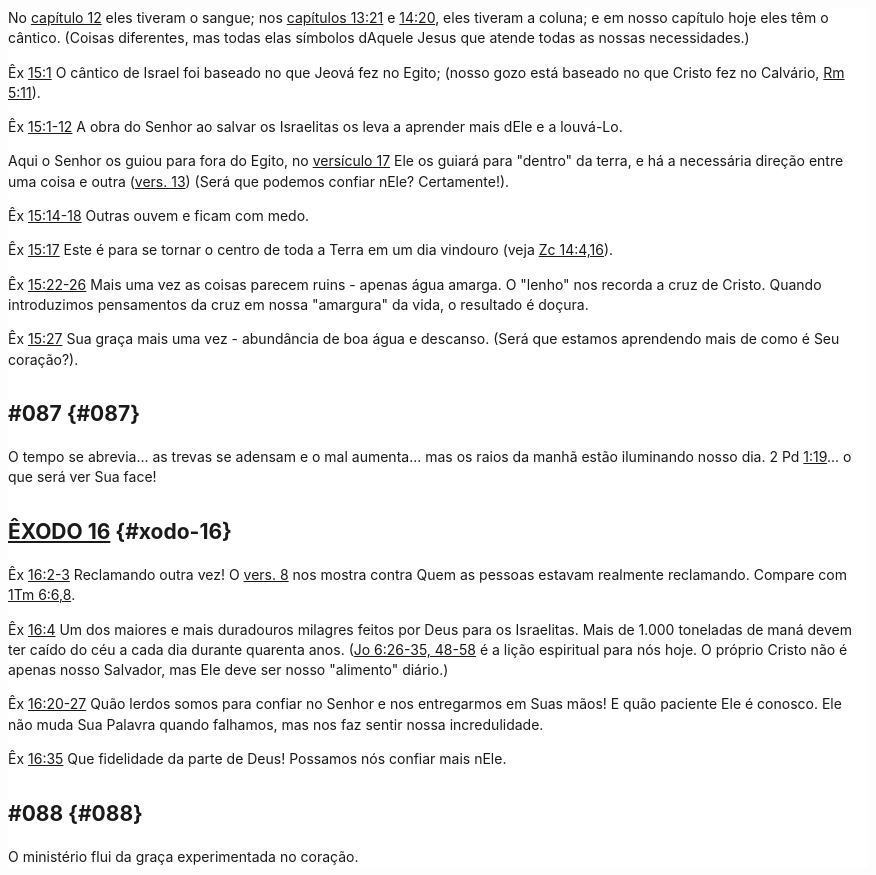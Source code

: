 No [capítulo 12](https://mysword.info/b?r=Exo_12) eles tiveram o sangue; nos [capítulos 13:21](https://mysword.info/b?r=Exo_13:21) e [14:20](https://mysword.info/b?r=Exo_14:20), eles tiveram a coluna; e em nosso capítulo hoje eles têm o cântico. (Coisas diferentes, mas todas elas símbolos dAquele Jesus que atende todas as nossas necessidades.)

Êx [15:1](http://mysword.info/b?r=Exo_15:1) O cântico de Israel foi baseado no que Jeová fez no Egito; (nosso gozo está baseado no que Cristo fez no Calvário, [Rm 5:11](http://mysword.info/b?r=Rom_5:11)).

Êx [15:1-12](http://mysword.info/b?r=Exo_15:1-12) A obra do Senhor ao salvar os Israelitas os leva a aprender mais dEle e a louvá-Lo.

Aqui o Senhor os guiou para fora do Egito, no [versículo 17](https://mysword.info/b?r=Exo_15:17) Ele os guiará para &quot;dentro&quot; da terra, e há a necessária direção entre uma coisa e outra ([vers. 13](https://mysword.info/b?r=Exo_15:13)) (Será que podemos confiar nEle? Certamente!).

Êx [15:14-18](http://mysword.info/b?r=Exo_15:14-18) Outras ouvem e ficam com medo.

Êx [15:17](http://mysword.info/b?r=Exo_15:17) Este é para se tornar o centro de toda a Terra em um dia vindouro (veja [Zc 14:4,16](http://mysword.info/b?r=Zec_14:4,16)).

Êx [15:22-26](http://mysword.info/b?r=Exo_15:22-26) Mais uma vez as coisas parecem ruins - apenas água amarga. O &quot;lenho&quot; nos recorda a cruz de Cristo. Quando introduzimos pensamentos da cruz em nossa &quot;amargura&quot; da vida, o resultado é doçura.

Êx [15:27](http://mysword.info/b?r=Exo_15:27) Sua graça mais uma vez - abundância de boa água e descanso. (Será que estamos aprendendo mais de como é Seu coração?).

## #087 {#087}

O tempo se abrevia... as trevas se adensam e o mal aumenta... mas os raios da manhã estão iluminando nosso dia. 2 Pd [1:19](http://mysword.info/b?r=2Pe_1:19)... o que será ver Sua face!

## [ÊXODO 16](https://mysword.info/b?r=Exo_16) {#xodo-16}

Êx [16:2-3](http://mysword.info/b?r=Exo_16:2-3) Reclamando outra vez! O [vers. 8](http://mysword.info/b?r=Exo_16:8) nos mostra contra Quem as pessoas estavam realmente reclamando. Compare com [1Tm 6:6,8](http://mysword.info/b?r=1Ti_6:6,8).

Êx [16:4](http://mysword.info/b?r=Exo_16:4) Um dos maiores e mais duradouros milagres feitos por Deus para os Israelitas. Mais de 1.000 toneladas de maná devem ter caído do céu a cada dia durante quarenta anos. ([Jo 6:26-35, 48-58](http://mysword.info/b?r=Joh_6:26-35,48-58) é a lição espiritual para nós hoje. O próprio Cristo não é apenas nosso Salvador, mas Ele deve ser nosso &quot;alimento&quot; diário.)

Êx [16:20-27](http://mysword.info/b?r=Exo_16:20-27) Quão lerdos somos para confiar no Senhor e nos entregarmos em Suas mãos! E quão paciente Ele é conosco. Ele não muda Sua Palavra quando falhamos, mas nos faz sentir nossa incredulidade.

Êx [16:35](http://mysword.info/b?r=Exo_16:35) Que fidelidade da parte de Deus! Possamos nós confiar mais nEle.

## #088 {#088}

O ministério flui da graça experimentada no coração.
